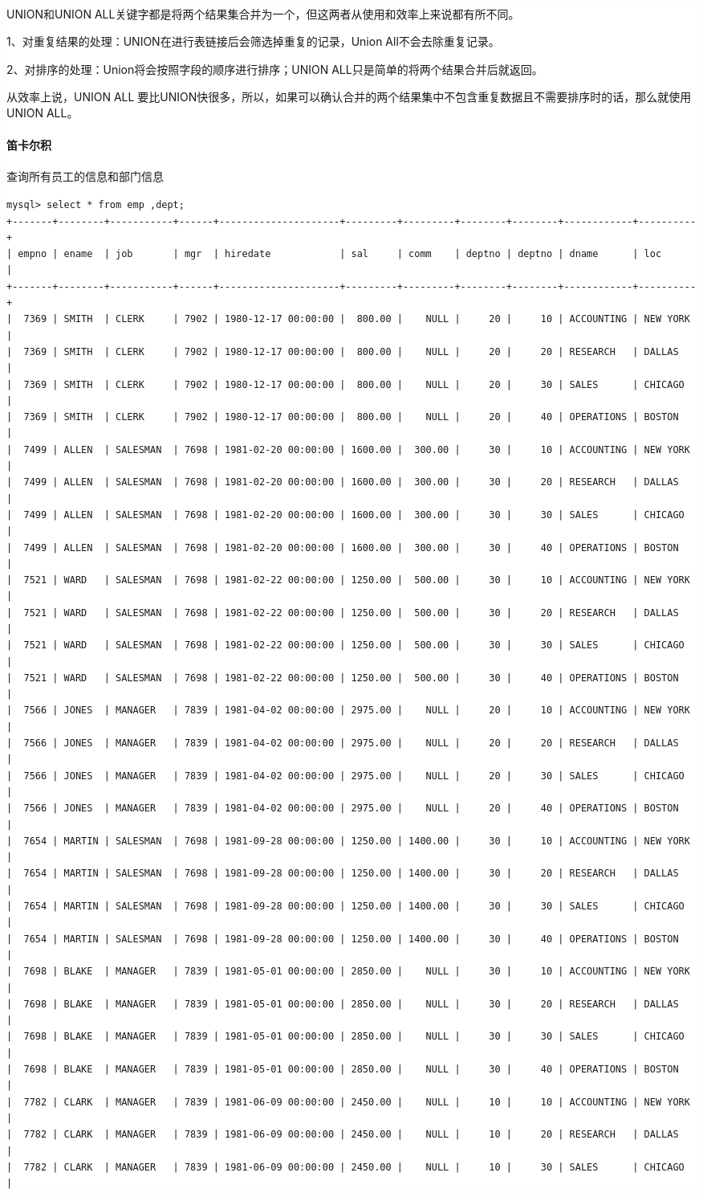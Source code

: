 UNION和UNION ALL关键字都是将两个结果集合并为一个，但这两者从使用和效率上来说都有所不同。

1、对重复结果的处理：UNION在进行表链接后会筛选掉重复的记录，Union All不会去除重复记录。

2、对排序的处理：Union将会按照字段的顺序进行排序；UNION ALL只是简单的将两个结果合并后就返回。

从效率上说，UNION ALL 要比UNION快很多，所以，如果可以确认合并的两个结果集中不包含重复数据且不需要排序时的话，那么就使用UNION ALL。

#### 笛卡尔积 

查询所有员工的信息和部门信息

    mysql> select * from emp ,dept;
    +-------+--------+-----------+------+---------------------+---------+---------+--------+--------+------------+----------+
    | empno | ename  | job       | mgr  | hiredate            | sal     | comm    | deptno | deptno | dname      | loc      |
    +-------+--------+-----------+------+---------------------+---------+---------+--------+--------+------------+----------+
    |  7369 | SMITH  | CLERK     | 7902 | 1980-12-17 00:00:00 |  800.00 |    NULL |     20 |     10 | ACCOUNTING | NEW YORK |
    |  7369 | SMITH  | CLERK     | 7902 | 1980-12-17 00:00:00 |  800.00 |    NULL |     20 |     20 | RESEARCH   | DALLAS   |
    |  7369 | SMITH  | CLERK     | 7902 | 1980-12-17 00:00:00 |  800.00 |    NULL |     20 |     30 | SALES      | CHICAGO  |
    |  7369 | SMITH  | CLERK     | 7902 | 1980-12-17 00:00:00 |  800.00 |    NULL |     20 |     40 | OPERATIONS | BOSTON   |
    |  7499 | ALLEN  | SALESMAN  | 7698 | 1981-02-20 00:00:00 | 1600.00 |  300.00 |     30 |     10 | ACCOUNTING | NEW YORK |
    |  7499 | ALLEN  | SALESMAN  | 7698 | 1981-02-20 00:00:00 | 1600.00 |  300.00 |     30 |     20 | RESEARCH   | DALLAS   |
    |  7499 | ALLEN  | SALESMAN  | 7698 | 1981-02-20 00:00:00 | 1600.00 |  300.00 |     30 |     30 | SALES      | CHICAGO  |
    |  7499 | ALLEN  | SALESMAN  | 7698 | 1981-02-20 00:00:00 | 1600.00 |  300.00 |     30 |     40 | OPERATIONS | BOSTON   |
    |  7521 | WARD   | SALESMAN  | 7698 | 1981-02-22 00:00:00 | 1250.00 |  500.00 |     30 |     10 | ACCOUNTING | NEW YORK |
    |  7521 | WARD   | SALESMAN  | 7698 | 1981-02-22 00:00:00 | 1250.00 |  500.00 |     30 |     20 | RESEARCH   | DALLAS   |
    |  7521 | WARD   | SALESMAN  | 7698 | 1981-02-22 00:00:00 | 1250.00 |  500.00 |     30 |     30 | SALES      | CHICAGO  |
    |  7521 | WARD   | SALESMAN  | 7698 | 1981-02-22 00:00:00 | 1250.00 |  500.00 |     30 |     40 | OPERATIONS | BOSTON   |
    |  7566 | JONES  | MANAGER   | 7839 | 1981-04-02 00:00:00 | 2975.00 |    NULL |     20 |     10 | ACCOUNTING | NEW YORK |
    |  7566 | JONES  | MANAGER   | 7839 | 1981-04-02 00:00:00 | 2975.00 |    NULL |     20 |     20 | RESEARCH   | DALLAS   |
    |  7566 | JONES  | MANAGER   | 7839 | 1981-04-02 00:00:00 | 2975.00 |    NULL |     20 |     30 | SALES      | CHICAGO  |
    |  7566 | JONES  | MANAGER   | 7839 | 1981-04-02 00:00:00 | 2975.00 |    NULL |     20 |     40 | OPERATIONS | BOSTON   |
    |  7654 | MARTIN | SALESMAN  | 7698 | 1981-09-28 00:00:00 | 1250.00 | 1400.00 |     30 |     10 | ACCOUNTING | NEW YORK |
    |  7654 | MARTIN | SALESMAN  | 7698 | 1981-09-28 00:00:00 | 1250.00 | 1400.00 |     30 |     20 | RESEARCH   | DALLAS   |
    |  7654 | MARTIN | SALESMAN  | 7698 | 1981-09-28 00:00:00 | 1250.00 | 1400.00 |     30 |     30 | SALES      | CHICAGO  |
    |  7654 | MARTIN | SALESMAN  | 7698 | 1981-09-28 00:00:00 | 1250.00 | 1400.00 |     30 |     40 | OPERATIONS | BOSTON   |
    |  7698 | BLAKE  | MANAGER   | 7839 | 1981-05-01 00:00:00 | 2850.00 |    NULL |     30 |     10 | ACCOUNTING | NEW YORK |
    |  7698 | BLAKE  | MANAGER   | 7839 | 1981-05-01 00:00:00 | 2850.00 |    NULL |     30 |     20 | RESEARCH   | DALLAS   |
    |  7698 | BLAKE  | MANAGER   | 7839 | 1981-05-01 00:00:00 | 2850.00 |    NULL |     30 |     30 | SALES      | CHICAGO  |
    |  7698 | BLAKE  | MANAGER   | 7839 | 1981-05-01 00:00:00 | 2850.00 |    NULL |     30 |     40 | OPERATIONS | BOSTON   |
    |  7782 | CLARK  | MANAGER   | 7839 | 1981-06-09 00:00:00 | 2450.00 |    NULL |     10 |     10 | ACCOUNTING | NEW YORK |
    |  7782 | CLARK  | MANAGER   | 7839 | 1981-06-09 00:00:00 | 2450.00 |    NULL |     10 |     20 | RESEARCH   | DALLAS   |
    |  7782 | CLARK  | MANAGER   | 7839 | 1981-06-09 00:00:00 | 2450.00 |    NULL |     10 |     30 | SALES      | CHICAGO  |